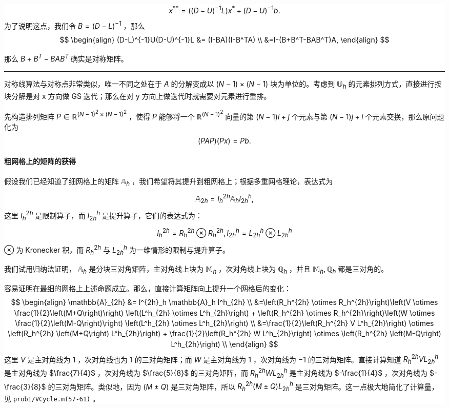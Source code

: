 $$
x^{**} = \left( (D-U)^{-1}L\right) x^* + (D-U)^{-1}b.
$$
为了说明这点，我们令 $B = (D-L)^{-1}$ ，那么
$$
\begin{align}
(D-L)^{-1}U(D-U)^{-1}L &= (I-BA)(I-B^TA) \\
&=I-(B+B^T-BAB^T)A,
\end{align}
$$

那么 $B+B^T-BAB^T$ 确实是对称矩阵。

---

对称线算法与对称点非常类似，唯一不同之处在于 $A$ 的分解变成以 $(N-1)\times(N-1)$ 块为单位的。考虑到 $\mathbb{U}_h$ 的元素排列方式，直接进行按块分解是对 x 方向做 GS 迭代；那么在对 y 方向上做迭代时就需要对元素进行重排。

先构造排列矩阵 $P \in \mathbb{R}^{(N-1)^2\times(N-1)^2}$ ，使得 $P$ 能够将一个 $\mathbb{R}^{(N-1)^2}$ 向量的第 $(N-1)i+j$ 个元素与第 $(N-1)j+i$ 个元素交换，那么原问题化为
$$
(PAP) (Px) = Pb.
$$

#### 粗网格上的矩阵的获得

假设我们已经知道了细网格上的矩阵 $\mathbb{A}_h$ ，我们希望将其提升到粗网格上；根据多重网格理论，表达式为
$$
\mathbb{A}_{2h} = I^{2h}_h \mathbb{A}_h I^h_{2h},
$$
这里 $I_h^{2h}$ 是限制算子，而 $I^h_{2h}$ 是提升算子，它们的表达式为：
$$
I_h^{2h} = R_h^{2h} \otimes R_h^{2h}, I^h_{2h} = L^h_{2h} \otimes L^h_{2h}
$$
$\otimes$ 为 Kronecker 积，而 $R_h^{2h}$ 与 $L^h_{2h}$ 为一维情形的限制与提升算子。

我们试用归纳法证明， $\mathbb{A}_h$ 是分块三对角矩阵，主对角线上块为 $\mathbb{M}_h$ ，次对角线上块为 $\mathbb{Q}_h$ ，并且 $\mathbb{M}_h,\mathbb{Q}_h$ 都是三对角的。

容易证明在最细的网格上上述命题成立。那么，直接计算矩阵向上提升一个网格后的变化：
$$
\begin{align}
\mathbb{A}_{2h} &= I^{2h}_h \mathbb{A}_h I^h_{2h} \\
&=\left(R_h^{2h} \otimes R_h^{2h}\right)\left(V \otimes \frac{1}{2}\left(M+Q\right)\right) \left(L^h_{2h} \otimes L^h_{2h}\right) + \left(R_h^{2h} \otimes R_h^{2h}\right)\left(W \otimes \frac{1}{2}\left(M-Q\right)\right) \left(L^h_{2h} \otimes L^h_{2h}\right) \\
&=\frac{1}{2}\left(R_h^{2h} V L^h_{2h}\right) \otimes \left(R_h^{2h} \left(M+Q\right) L^h_{2h}\right) + \frac{1}{2}\left(R_h^{2h} W L^h_{2h}\right) \otimes \left(R_h^{2h} \left(M-Q\right) L^h_{2h}\right) \\
\end{align}
$$
这里 $V$ 是主对角线为 $1$ ，次对角线也为 $1$ 的三对角矩阵；而 $W$ 是主对角线为 $1$ ，次对角线为 $-1$ 的三对角矩阵。直接计算知道 $R_h^{2h} V L^h_{2h}$ 是主对角线为 $\frac{7}{4}$ ，次对角线为 $\frac{5}{8}$ 的三对角矩阵，而 $R_h^{2h} W L^h_{2h}$ 是主对角线为 $-\frac{1}{4}$ ，次对角线为 $-\frac{3}{8}$ 的三对角矩阵。类似地，因为 $(M\pm Q)$ 是三对角矩阵，所以 $R_h^{2h} \left(M\pm Q\right) L^h_{2h}$ 是三对角矩阵。这一点极大地简化了计算量，见 `prob1/VCycle.m(57-61)` 。
